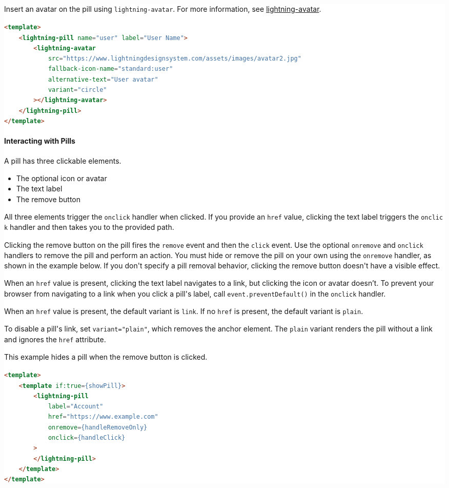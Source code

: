 Insert an avatar on the pill using `lightning-avatar`. For more information, see [lightning-avatar](bundle/lightning-avatar/documentation).

```html
<template>
    <lightning-pill name="user" label="User Name">
        <lightning-avatar
            src="https://www.lightningdesignsystem.com/assets/images/avatar2.jpg"
            fallback-icon-name="standard:user"
            alternative-text="User avatar"
            variant="circle"
        ></lightning-avatar>
    </lightning-pill>
</template>
```

#### Interacting with Pills

A pill has three clickable elements.

-   The optional icon or avatar
-   The text label
-   The remove button

All three elements trigger the `onclick` handler when clicked. If you provide an `href` value, clicking the text label triggers the `onclick` handler and then takes you to the provided path.

Clicking the remove button on the pill fires the `remove` event and then the `click` event. Use the optional `onremove` and `onclick` handlers to remove the pill and perform an action. You must hide or remove the pill on your own using the `onremove` handler, as shown in the example below. If you don't specify a pill removal behavior, clicking the remove button doesn't have a visible effect.

When an `href` value is present, clicking the text label navigates to a link, but clicking the icon or avatar doesn’t. To prevent your browser from navigating to a link when you click a pill's label, call `event.preventDefault()` in the `onclick` handler.

When an `href` value is present, the default variant is `link`. If no `href` is present, the default variant is `plain`.

To disable a pill's link, set `variant="plain"`, which removes the anchor element. The `plain` variant renders the pill without a link and ignores the `href` attribute.

This example hides a pill when the remove button is clicked.

```html
<template>
    <template if:true={showPill}>
        <lightning-pill
            label="Account"
            href="https://www.example.com"
            onremove={handleRemoveOnly}
            onclick={handleClick}
        >
        </lightning-pill>
    </template>
</template>
```
